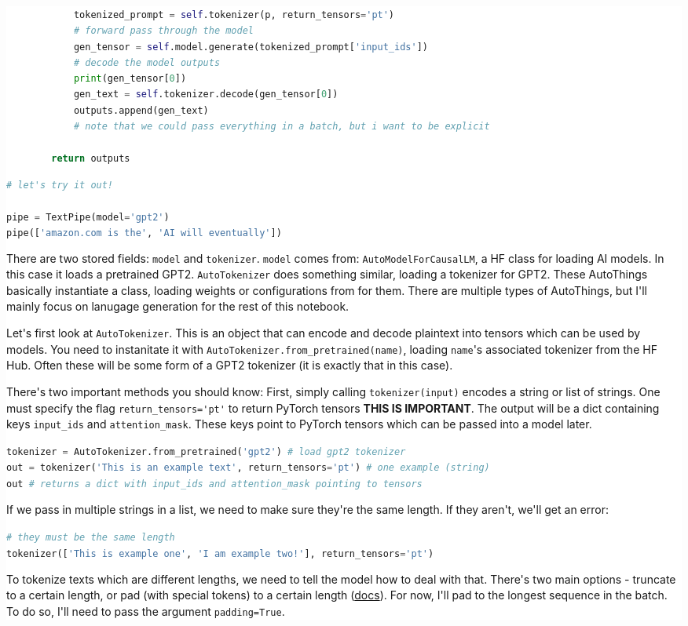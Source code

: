 ```python
            tokenized_prompt = self.tokenizer(p, return_tensors='pt')
            # forward pass through the model
            gen_tensor = self.model.generate(tokenized_prompt['input_ids'])
            # decode the model outputs
            print(gen_tensor[0])
            gen_text = self.tokenizer.decode(gen_tensor[0])
            outputs.append(gen_text)
            # note that we could pass everything in a batch, but i want to be explicit
        
        return outputs
```


```python
# let's try it out!

pipe = TextPipe(model='gpt2')
pipe(['amazon.com is the', 'AI will eventually'])
```

There are two stored fields: `model` and `tokenizer`. `model` comes from: `AutoModelForCausalLM`, a HF class for loading AI models. In this case it loads a pretrained GPT2. `AutoTokenizer` does something similar, loading a tokenizer for GPT2. These AutoThings basically instantiate a class, loading weights or configurations from for them. There are multiple types of AutoThings, but I'll mainly focus on lanugage generation for the rest of this notebook.

Let's first look at `AutoTokenizer`. This is an object that can encode and decode plaintext into tensors which can be used by models. You need to instanitate it with `AutoTokenizer.from_pretrained(name)`, loading `name`'s associated tokenizer from the HF Hub. Often these will be some form of a GPT2 tokenizer (it is exactly that in this case).

There's two important methods you should know: First, simply calling `tokenizer(input)` encodes a string or list of strings. One must specify the flag `return_tensors='pt'` to return PyTorch tensors **THIS IS IMPORTANT**. The output will be a dict containing keys `input_ids` and `attention_mask`. These keys point to PyTorch tensors which can be passed into a model later.


```python
tokenizer = AutoTokenizer.from_pretrained('gpt2') # load gpt2 tokenizer
out = tokenizer('This is an example text', return_tensors='pt') # one example (string)
out # returns a dict with input_ids and attention_mask pointing to tensors
```

If we pass in multiple strings in a list, we need to make sure they're the same length. If they aren't, we'll get an error:


```python
# they must be the same length
tokenizer(['This is example one', 'I am example two!'], return_tensors='pt')
```

To tokenize texts which are different lengths, we need to tell the model how to deal with that. There's two main options - truncate to a certain length, or pad (with special tokens) to a certain length ([docs](https://huggingface.co/docs/transformers/pad_truncation)). For now, I'll pad to the longest sequence in the batch. To do so, I'll need to pass the argument `padding=True`.
